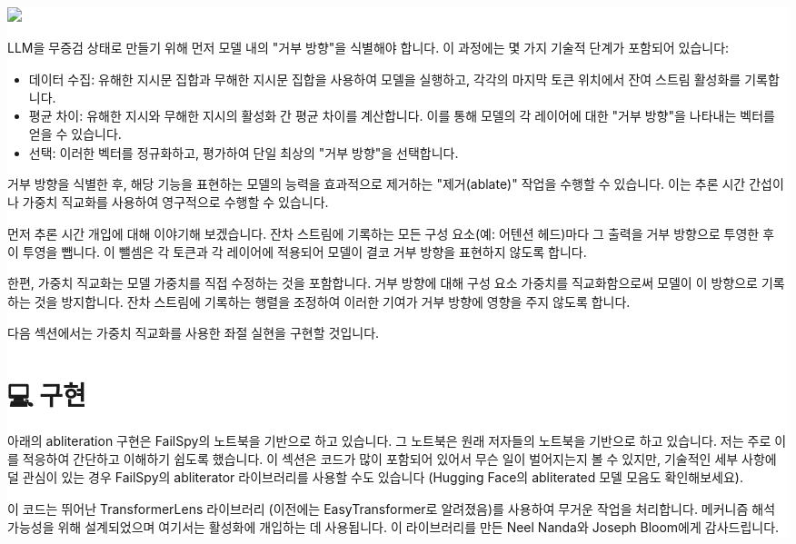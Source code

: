 <script>
     (adsbygoogle = window.adsbygoogle || []).push({});
</script>

<img src="/assets/img/2024-06-19-UncensoranyLLMwithabliteration_1.png" />

LLM을 무증검 상태로 만들기 위해 먼저 모델 내의 "거부 방향"을 식별해야 합니다. 이 과정에는 몇 가지 기술적 단계가 포함되어 있습니다:

- 데이터 수집: 유해한 지시문 집합과 무해한 지시문 집합을 사용하여 모델을 실행하고, 각각의 마지막 토큰 위치에서 잔여 스트림 활성화를 기록합니다.
- 평균 차이: 유해한 지시와 무해한 지시의 활성화 간 평균 차이를 계산합니다. 이를 통해 모델의 각 레이어에 대한 "거부 방향"을 나타내는 벡터를 얻을 수 있습니다.
- 선택: 이러한 벡터를 정규화하고, 평가하여 단일 최상의 "거부 방향"을 선택합니다.

거부 방향을 식별한 후, 해당 기능을 표현하는 모델의 능력을 효과적으로 제거하는 "제거(ablate)" 작업을 수행할 수 있습니다. 이는 추론 시간 간섭이나 가중치 직교화를 사용하여 영구적으로 수행할 수 있습니다.



<ins class="adsbygoogle"
     style="display:block"
     data-ad-client="ca-pub-4877378276818686"
     data-ad-slot="1107185301"
     data-ad-format="auto"
     data-full-width-responsive="true"></ins>

<script>
     (adsbygoogle = window.adsbygoogle || []).push({});
</script>

먼저 추론 시간 개입에 대해 이야기해 보겠습니다. 잔차 스트림에 기록하는 모든 구성 요소(예: 어텐션 헤드)마다 그 출력을 거부 방향으로 투영한 후 이 투영을 뺍니다. 이 뺄셈은 각 토큰과 각 레이어에 적용되어 모델이 결코 거부 방향을 표현하지 않도록 합니다.

한편, 가중치 직교화는 모델 가중치를 직접 수정하는 것을 포함합니다. 거부 방향에 대해 구성 요소 가중치를 직교화함으로써 모델이 이 방향으로 기록하는 것을 방지합니다. 잔차 스트림에 기록하는 행렬을 조정하여 이러한 기여가 거부 방향에 영향을 주지 않도록 합니다.

다음 섹션에서는 가중치 직교화를 사용한 좌절 실현을 구현할 것입니다.

# 💻 구현



<ins class="adsbygoogle"
     style="display:block"
     data-ad-client="ca-pub-4877378276818686"
     data-ad-slot="1107185301"
     data-ad-format="auto"
     data-full-width-responsive="true"></ins>

<script>
     (adsbygoogle = window.adsbygoogle || []).push({});
</script>

아래의 abliteration 구현은 FailSpy의 노트북을 기반으로 하고 있습니다. 그 노트북은 원래 저자들의 노트북을 기반으로 하고 있습니다. 저는 주로 이를 적응하여 간단하고 이해하기 쉽도록 했습니다. 이 섹션은 코드가 많이 포함되어 있어서 무슨 일이 벌어지는지 볼 수 있지만, 기술적인 세부 사항에 덜 관심이 있는 경우 FailSpy의 abliterator 라이브러리를 사용할 수도 있습니다 (Hugging Face의 abliterated 모델 모음도 확인해보세요).

이 코드는 뛰어난 TransformerLens 라이브러리 (이전에는 EasyTransformer로 알려졌음)를 사용하여 무거운 작업을 처리합니다. 메커니즘 해석 가능성을 위해 설계되었으며 여기서는 활성화에 개입하는 데 사용됩니다. 이 라이브러리를 만든 Neel Nanda와 Joseph Bloom에게 감사드립니다.
